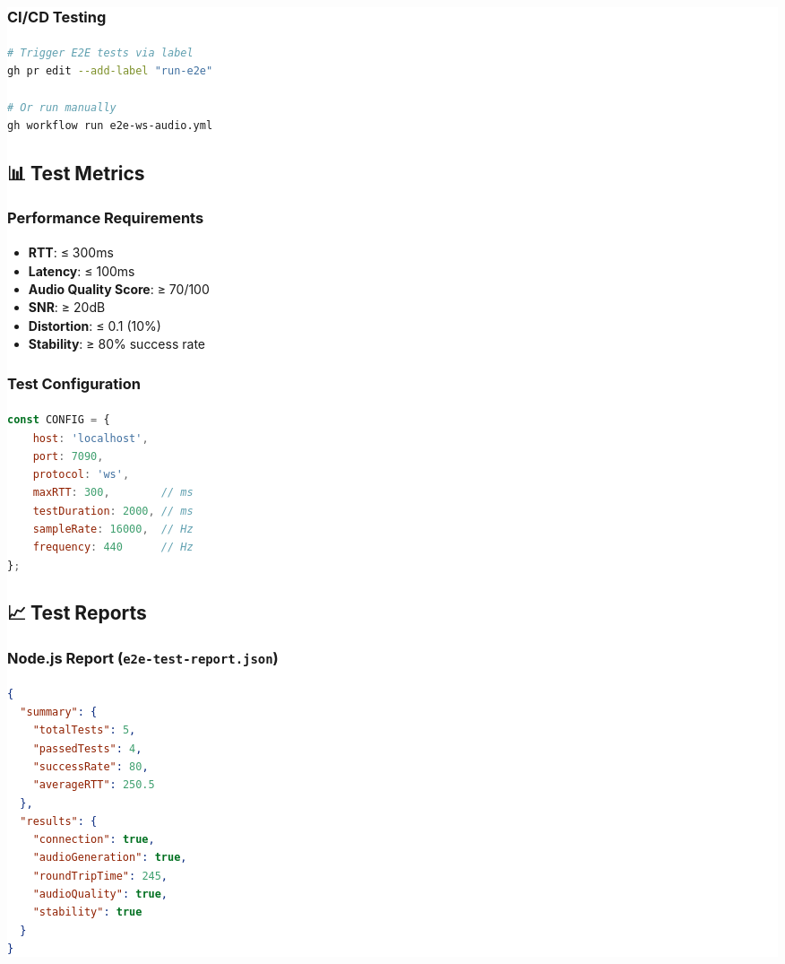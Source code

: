 ### CI/CD Testing
```bash
# Trigger E2E tests via label
gh pr edit --add-label "run-e2e"

# Or run manually
gh workflow run e2e-ws-audio.yml
```

## 📊 Test Metrics

### Performance Requirements
- **RTT**: ≤ 300ms
- **Latency**: ≤ 100ms
- **Audio Quality Score**: ≥ 70/100
- **SNR**: ≥ 20dB
- **Distortion**: ≤ 0.1 (10%)
- **Stability**: ≥ 80% success rate

### Test Configuration
```javascript
const CONFIG = {
    host: 'localhost',
    port: 7090,
    protocol: 'ws',
    maxRTT: 300,        // ms
    testDuration: 2000, // ms
    sampleRate: 16000,  // Hz
    frequency: 440      // Hz
};
```

## 📈 Test Reports

### Node.js Report (`e2e-test-report.json`)
```json
{
  "summary": {
    "totalTests": 5,
    "passedTests": 4,
    "successRate": 80,
    "averageRTT": 250.5
  },
  "results": {
    "connection": true,
    "audioGeneration": true,
    "roundTripTime": 245,
    "audioQuality": true,
    "stability": true
  }
}
```
